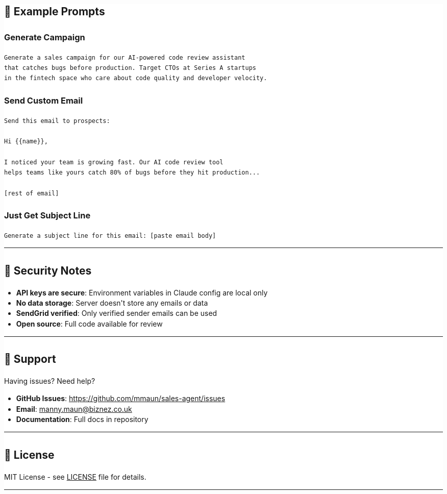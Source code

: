 ## 📝 Example Prompts

### Generate Campaign
```
Generate a sales campaign for our AI-powered code review assistant 
that catches bugs before production. Target CTOs at Series A startups 
in the fintech space who care about code quality and developer velocity.
```

### Send Custom Email
```
Send this email to prospects:

Hi {{name}},

I noticed your team is growing fast. Our AI code review tool 
helps teams like yours catch 80% of bugs before they hit production...

[rest of email]
```

### Just Get Subject Line
```
Generate a subject line for this email: [paste email body]
```

---

## 🔐 Security Notes

- **API keys are secure**: Environment variables in Claude config are local only
- **No data storage**: Server doesn't store any emails or data
- **SendGrid verified**: Only verified sender emails can be used
- **Open source**: Full code available for review

---

## 🤝 Support

Having issues? Need help?

- **GitHub Issues**: https://github.com/mmaun/sales-agent/issues
- **Email**: manny.maun@biznez.co.uk
- **Documentation**: Full docs in repository

---

## 📜 License

MIT License - see [LICENSE](LICENSE) file for details.

---